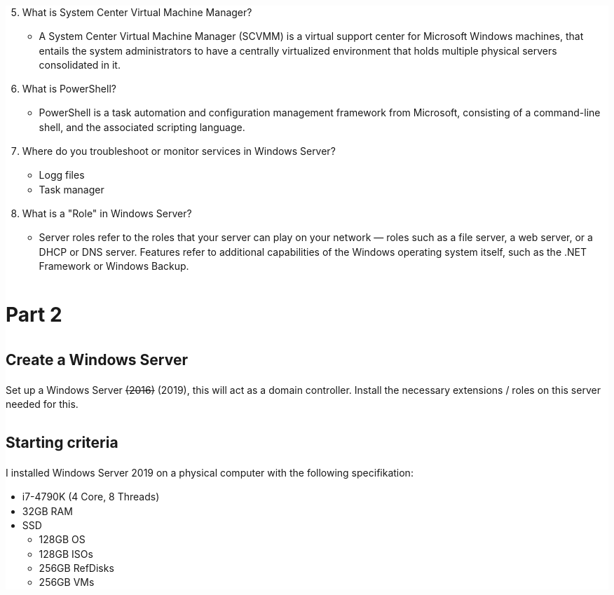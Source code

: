 5. What is System Center Virtual Machine Manager?
    - A System Center Virtual Machine Manager (SCVMM) is a virtual support center for Microsoft Windows machines, that
      entails the system administrators to have a centrally virtualized environment that holds multiple physical servers
      consolidated in it.

6. What is PowerShell?
    - PowerShell is a task automation and configuration management framework from Microsoft, consisting of a
      command-line shell, and the associated scripting language.

7. Where do you troubleshoot or monitor services in Windows Server?
    - Logg files
    - Task manager

8. What is a "Role" in Windows Server?
    - Server roles refer to the roles that your server can play on your network — roles such as a file server, a web
      server, or a DHCP or DNS server. Features refer to additional capabilities of the Windows operating system itself,
      such as the .NET Framework or Windows Backup.

# Part 2

## Create a Windows Server

Set up a Windows Server ~~(2016)~~ (2019), this will act as a domain controller. Install the necessary extensions /
roles on this server needed for this.

## Starting criteria

I installed Windows Server 2019 on a physical computer with the following specifikation:

- i7-4790K (4 Core, 8 Threads)
- 32GB RAM
- SSD
    - 128GB OS
    - 128GB ISOs
    - 256GB RefDisks
    - 256GB VMs
